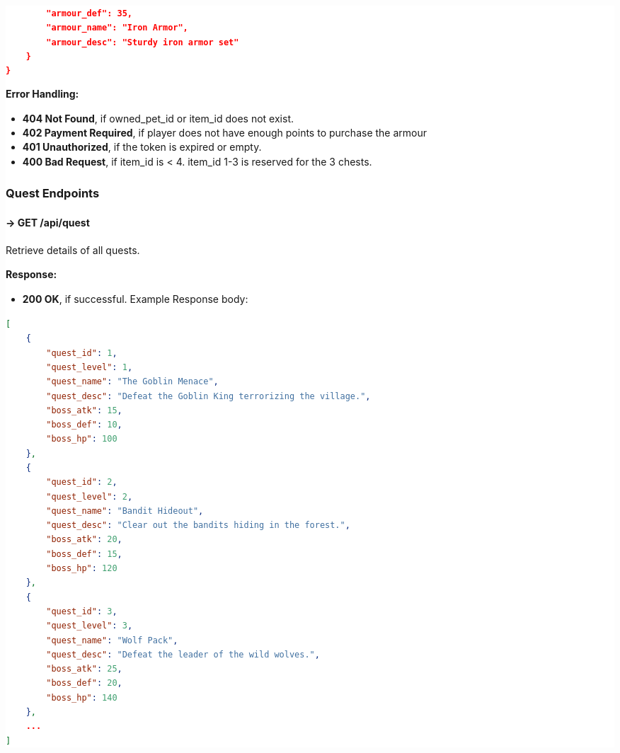 ```json
        "armour_def": 35,
        "armour_name": "Iron Armor",
        "armour_desc": "Sturdy iron armor set"
    }
}
```
**Error Handling:**
- **404 Not Found**, if owned_pet_id or item_id does not exist.
- **402 Payment Required**, if player does not have enough points to purchase the armour
- **401 Unauthorized**, if the token is expired or empty.
- **400 Bad Request**, if item_id is < 4. item_id 1-3 is reserved for the 3 chests.

### Quest Endpoints

#### -> GET /api/quest
Retrieve details of all quests. 

**Response:**
- **200 OK**, if successful. Example Response body:
```json
[
    {
        "quest_id": 1,
        "quest_level": 1,
        "quest_name": "The Goblin Menace",
        "quest_desc": "Defeat the Goblin King terrorizing the village.",
        "boss_atk": 15,
        "boss_def": 10,
        "boss_hp": 100
    },
    {
        "quest_id": 2,
        "quest_level": 2,
        "quest_name": "Bandit Hideout",
        "quest_desc": "Clear out the bandits hiding in the forest.",
        "boss_atk": 20,
        "boss_def": 15,
        "boss_hp": 120
    },
    {
        "quest_id": 3,
        "quest_level": 3,
        "quest_name": "Wolf Pack",
        "quest_desc": "Defeat the leader of the wild wolves.",
        "boss_atk": 25,
        "boss_def": 20,
        "boss_hp": 140
    },
    ...
]
```
